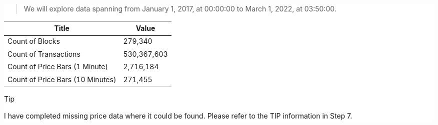 > We will explore data spanning from January 1, 2017, at 00:00:00 to March 1, 2022, at 03:50:00.

| Title                               | Value        |
|-------------------------------------|--------------|
| Count of Blocks                     | 279,340      |
| Count of Transactions               | 530,367,603  |
| Count of Price Bars (1 Minute)      | 2,716,184    |
| Count of Price Bars (10 Minutes)    | 271,455      |

> [!TIP]
> I have completed missing price data where it could be found. Please refer to the TIP information in Step 7.

